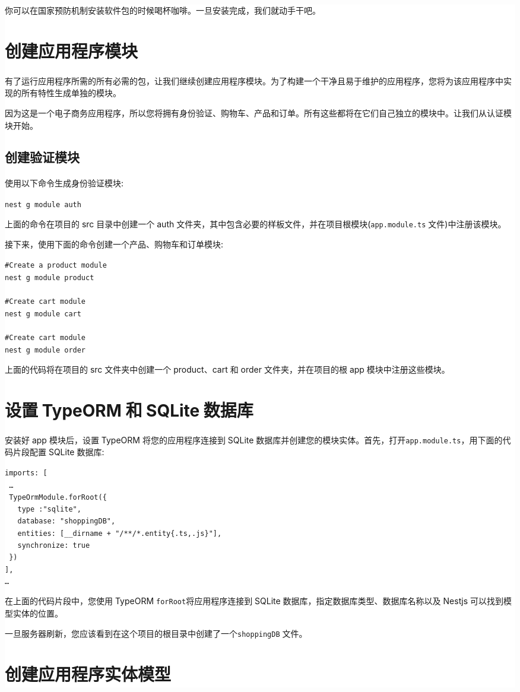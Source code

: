 你可以在国家预防机制安装软件包的时候喝杯咖啡。一旦安装完成，我们就动手干吧。

# 创建应用程序模块

有了运行应用程序所需的所有必需的包，让我们继续创建应用程序模块。为了构建一个干净且易于维护的应用程序，您将为该应用程序中实现的所有特性生成单独的模块。

因为这是一个电子商务应用程序，所以您将拥有身份验证、购物车、产品和订单。所有这些都将在它们自己独立的模块中。让我们从认证模块开始。

## 创建验证模块

使用以下命令生成身份验证模块:

```
nest g module auth
```

上面的命令在项目的 src 目录中创建一个 auth 文件夹，其中包含必要的样板文件，并在项目根模块(`app.module.ts` 文件)中注册该模块。

接下来，使用下面的命令创建一个产品、购物车和订单模块:

```
#Create a product module
nest g module product

#Create cart module
nest g module cart

#Create cart module
nest g module order
```

上面的代码将在项目的 src 文件夹中创建一个 product、cart 和 order 文件夹，并在项目的根 app 模块中注册这些模块。

# 设置 TypeORM 和 SQLite 数据库

安装好 app 模块后，设置 TypeORM 将您的应用程序连接到 SQLite 数据库并创建您的模块实体。首先，打开`app.module.ts`，用下面的代码片段配置 SQLite 数据库:

```
imports: [
 …
 TypeOrmModule.forRoot({
   type :"sqlite",
   database: "shoppingDB",
   entities: [__dirname + "/**/*.entity{.ts,.js}"],
   synchronize: true
 })
],
…
```

在上面的代码片段中，您使用 TypeORM `forRoot`将应用程序连接到 SQLite 数据库，指定数据库类型、数据库名称以及 Nestjs 可以找到模型实体的位置。

一旦服务器刷新，您应该看到在这个项目的根目录中创建了一个`shoppingDB` 文件。

# 创建应用程序实体模型
